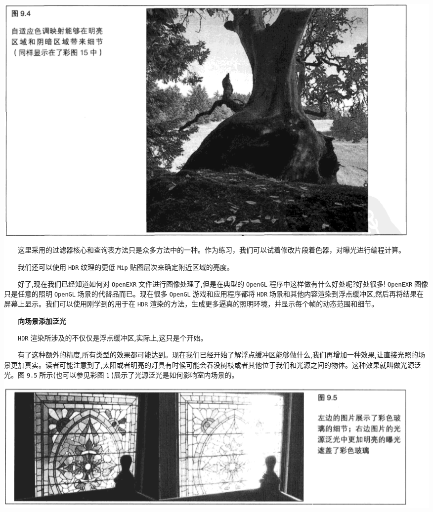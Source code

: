 ![avatar](ScreenCapture/9.4.png)

&emsp;&emsp;这里采用的过滤器核心和查询表方法只是众多方法中的一种。作为练习，我们可以试着修改片段着色器，对曝光进行编程计算。

&emsp;&emsp;我们还可以使用 `HDR` 纹理的更低 `Mip` 贴图层次来确定附近区域的亮度。

&emsp;&emsp;好了,现在我们已经知道如何对 `OpenEXR` 文件进行图像处理了,但是在典型的 `OpenGL` 程序中这样做有什么好处呢?好处很多! `OpenEXR` 图像只是任意的照明 `OpenGL` 场景的代替品而已。现在很多 `OpenGL` 游戏和应用程序都将 `HDR` 场景和其他内容渲染到浮点缓冲区,然后再将结果在屏幕上显示。我们可以使用刚学到的用于在 `HDR` 渲染的方法，生成更多逼真的照明环境，并显示每个帧的动态范围和细节。

&emsp;&emsp;**向场景添加泛光**

&emsp;&emsp;`HDR` 渲染所涉及的不仅仅是浮点缓冲区,实际上,这只是个开始。

&emsp;&emsp;有了这种额外的精度,所有类型的效果都可能达到。现在我们已经开始了解浮点缓冲区能够做什么,我们再增加一种效果,让直接光照的场景更加真实。读者可能注意到了,太阳或者明亮的灯具有时候可能会吞没树枝或者其他位于我们和光源之间的物体。这种效果就叫做光源泛光。图 `9.5` 所示(也可以参见彩图 `1` )展示了光源泛光是如何影响室内场景的。

![avatar](ScreenCapture/9.5.png)
